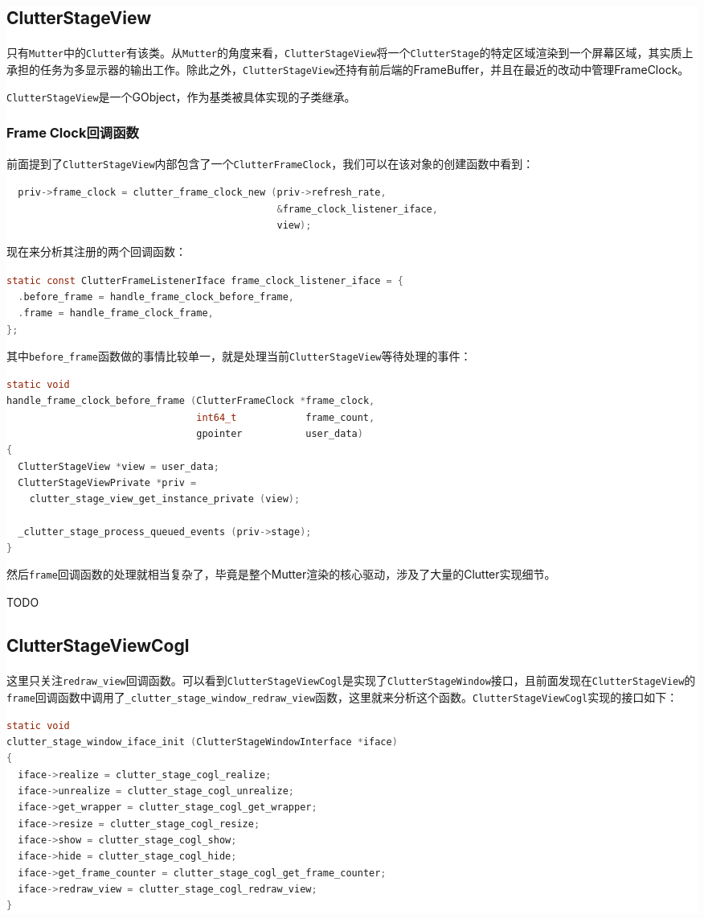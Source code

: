 ## ClutterStageView

只有`Mutter`中的`Clutter`有该类。从`Mutter`的角度来看，`ClutterStageView`将一个`ClutterStage`的特定区域渲染到一个屏幕区域，其实质上承担的任务为多显示器的输出工作。除此之外，`ClutterStageView`还持有前后端的FrameBuffer，并且在最近的改动中管理FrameClock。

`ClutterStageView`是一个GObject，作为基类被具体实现的子类继承。

### Frame Clock回调函数

前面提到了`ClutterStageView`内部包含了一个`ClutterFrameClock`，我们可以在该对象的创建函数中看到：

```c
  priv->frame_clock = clutter_frame_clock_new (priv->refresh_rate,
                                               &frame_clock_listener_iface,
                                               view);
```

现在来分析其注册的两个回调函数：

```c
static const ClutterFrameListenerIface frame_clock_listener_iface = {
  .before_frame = handle_frame_clock_before_frame,
  .frame = handle_frame_clock_frame,
};
```

其中`before_frame`函数做的事情比较单一，就是处理当前`ClutterStageView`等待处理的事件：

```c
static void
handle_frame_clock_before_frame (ClutterFrameClock *frame_clock,
                                 int64_t            frame_count,
                                 gpointer           user_data)
{
  ClutterStageView *view = user_data;
  ClutterStageViewPrivate *priv =
    clutter_stage_view_get_instance_private (view);

  _clutter_stage_process_queued_events (priv->stage);
}
```

然后`frame`回调函数的处理就相当复杂了，毕竟是整个Mutter渲染的核心驱动，涉及了大量的Clutter实现细节。

TODO

## ClutterStageViewCogl

这里只关注`redraw_view`回调函数。可以看到`ClutterStageViewCogl`是实现了`ClutterStageWindow`接口，且前面发现在`ClutterStageView`的`frame`回调函数中调用了`_clutter_stage_window_redraw_view`函数，这里就来分析这个函数。`ClutterStageViewCogl`实现的接口如下：

```c
static void
clutter_stage_window_iface_init (ClutterStageWindowInterface *iface)
{
  iface->realize = clutter_stage_cogl_realize;
  iface->unrealize = clutter_stage_cogl_unrealize;
  iface->get_wrapper = clutter_stage_cogl_get_wrapper;
  iface->resize = clutter_stage_cogl_resize;
  iface->show = clutter_stage_cogl_show;
  iface->hide = clutter_stage_cogl_hide;
  iface->get_frame_counter = clutter_stage_cogl_get_frame_counter;
  iface->redraw_view = clutter_stage_cogl_redraw_view;
}
```
